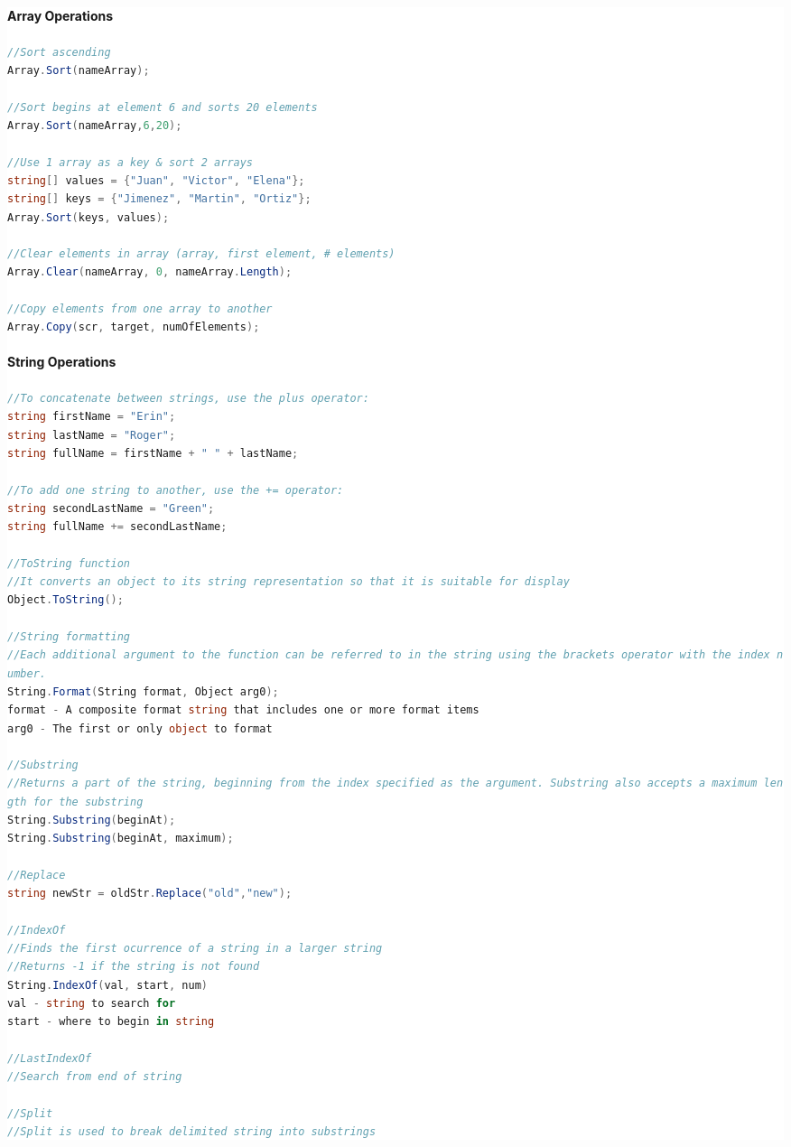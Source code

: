 #### Array Operations

```csharp
//Sort ascending
Array.Sort(nameArray);

//Sort begins at element 6 and sorts 20 elements
Array.Sort(nameArray,6,20);

//Use 1 array as a key & sort 2 arrays
string[] values = {"Juan", "Victor", "Elena"};
string[] keys = {"Jimenez", "Martin", "Ortiz"};
Array.Sort(keys, values);

//Clear elements in array (array, first element, # elements)
Array.Clear(nameArray, 0, nameArray.Length);

//Copy elements from one array to another
Array.Copy(scr, target, numOfElements);
```

#### String Operations

```csharp
//To concatenate between strings, use the plus operator:
string firstName = "Erin";
string lastName = "Roger";
string fullName = firstName + " " + lastName;

//To add one string to another, use the += operator:
string secondLastName = "Green";
string fullName += secondLastName;

//ToString function
//It converts an object to its string representation so that it is suitable for display
Object.ToString();

//String formatting
//Each additional argument to the function can be referred to in the string using the brackets operator with the index number.
String.Format(String format, Object arg0);
format - A composite format string that includes one or more format items
arg0 - The first or only object to format

//Substring
//Returns a part of the string, beginning from the index specified as the argument. Substring also accepts a maximum length for the substring
String.Substring(beginAt);
String.Substring(beginAt, maximum);

//Replace
string newStr = oldStr.Replace("old","new");

//IndexOf
//Finds the first ocurrence of a string in a larger string
//Returns -1 if the string is not found
String.IndexOf(val, start, num)
val - string to search for
start - where to begin in string

//LastIndexOf
//Search from end of string

//Split
//Split is used to break delimited string into substrings
```